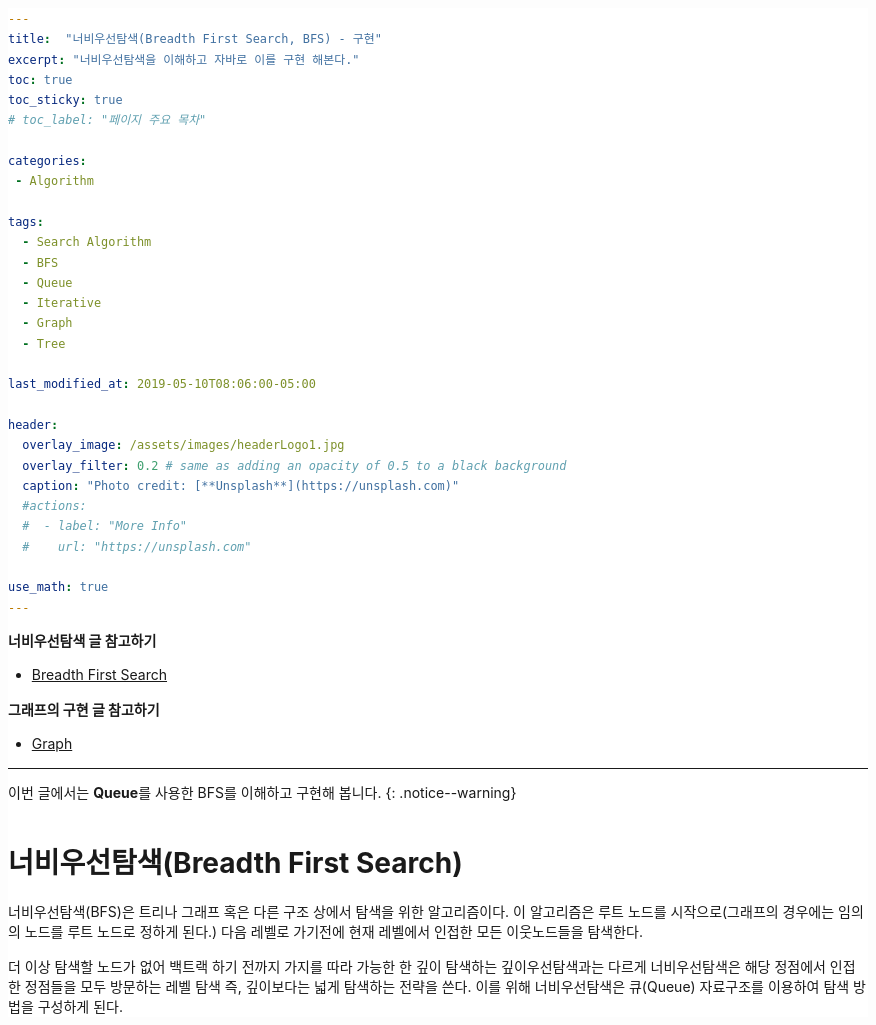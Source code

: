 ```yaml
---
title:  "너비우선탐색(Breadth First Search, BFS) - 구현"
excerpt: "너비우선탐색을 이해하고 자바로 이를 구현 해본다."
toc: true
toc_sticky: true
# toc_label: "페이지 주요 목차"

categories:
 - Algorithm

tags:
  - Search Algorithm
  - BFS
  - Queue
  - Iterative
  - Graph
  - Tree
  
last_modified_at: 2019-05-10T08:06:00-05:00

header:
  overlay_image: /assets/images/headerLogo1.jpg
  overlay_filter: 0.2 # same as adding an opacity of 0.5 to a black background
  caption: "Photo credit: [**Unsplash**](https://unsplash.com)"
  #actions:
  #  - label: "More Info"
  #    url: "https://unsplash.com"

use_math: true
---
```


**너비우선탐색 글 참고하기**

- [Breadth First Search]({{site.url}}{{base.url}}/algorithm/BFS/)  

**그래프의 구현 글 참고하기**

- [Graph]({{site.url}}{{base.url}}/data%20structure/graph/)  


***

이번 글에서는 **Queue**를 사용한 BFS를 이해하고 구현해 봅니다.
{: .notice--warning}

# 너비우선탐색(Breadth First Search)

너비우선탐색(BFS)은 트리나 그래프 혹은 다른 구조 상에서 탐색을 위한 알고리즘이다. 이 알고리즘은 루트 노드를 시작으로(그래프의 경우에는 임의의 노드를 루트 노드로 정하게 된다.) 다음 레벨로 가기전에 현재 레벨에서 인접한 모든 이웃노드들을 탐색한다.

더 이상 탐색할 노드가 없어 백트랙 하기 전까지 가지를 따라 가능한 한 깊이 탐색하는 깊이우선탐색과는 다르게 너비우선탐색은 해당 정점에서 인접한 정점들을 모두 방문하는 레벨 탐색 즉, 깊이보다는 넓게 탐색하는 전략을 쓴다. 이를 위해 너비우선탐색은 큐(Queue) 자료구조를 이용하여 탐색 방법을 구성하게 된다.
